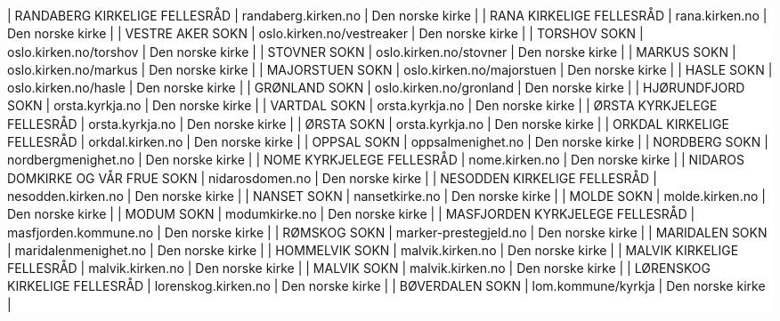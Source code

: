 | RANDABERG KIRKELIGE FELLESRÅD                                            | randaberg.kirken.no                                                          | Den norske kirke                       |
| RANA KIRKELIGE FELLESRÅD                                                 | rana.kirken.no                                                               | Den norske kirke                       |
| VESTRE AKER SOKN                                                         | oslo.kirken.no/vestreaker                                                    | Den norske kirke                       |
| TORSHOV SOKN                                                             | oslo.kirken.no/torshov                                                       | Den norske kirke                       |
| STOVNER SOKN                                                             | oslo.kirken.no/stovner                                                       | Den norske kirke                       |
| MARKUS SOKN                                                              | oslo.kirken.no/markus                                                        | Den norske kirke                       |
| MAJORSTUEN SOKN                                                          | oslo.kirken.no/majorstuen                                                    | Den norske kirke                       |
| HASLE SOKN                                                               | oslo.kirken.no/hasle                                                         | Den norske kirke                       |
| GRØNLAND SOKN                                                            | oslo.kirken.no/gronland                                                      | Den norske kirke                       |
| HJØRUNDFJORD SOKN                                                        | orsta.kyrkja.no                                                              | Den norske kirke                       |
| VARTDAL SOKN                                                             | orsta.kyrkja.no                                                              | Den norske kirke                       |
| ØRSTA KYRKJELEGE FELLESRÅD                                               | orsta.kyrkja.no                                                              | Den norske kirke                       |
| ØRSTA SOKN                                                               | orsta.kyrkja.no                                                              | Den norske kirke                       |
| ORKDAL KIRKELIGE FELLESRÅD                                               | orkdal.kirken.no                                                             | Den norske kirke                       |
| OPPSAL SOKN                                                              | oppsalmenighet.no                                                            | Den norske kirke                       |
| NORDBERG SOKN                                                            | nordbergmenighet.no                                                          | Den norske kirke                       |
| NOME KYRKJELEGE FELLESRÅD                                                | nome.kirken.no                                                               | Den norske kirke                       |
| NIDAROS DOMKIRKE OG VÅR FRUE SOKN                                        | nidarosdomen.no                                                              | Den norske kirke                       |
| NESODDEN KIRKELIGE FELLESRÅD                                             | nesodden.kirken.no                                                           | Den norske kirke                       |
| NANSET SOKN                                                              | nansetkirke.no                                                               | Den norske kirke                       |
| MOLDE SOKN                                                               | molde.kirken.no                                                              | Den norske kirke                       |
| MODUM SOKN                                                               | modumkirke.no                                                                | Den norske kirke                       |
| MASFJORDEN KYRKJELEGE FELLESRÅD                                          | masfjorden.kommune.no                                                        | Den norske kirke                       |
| RØMSKOG SOKN                                                             | marker-prestegjeld.no                                                        | Den norske kirke                       |
| MARIDALEN SOKN                                                           | maridalenmenighet.no                                                         | Den norske kirke                       |
| HOMMELVIK SOKN                                                           | malvik.kirken.no                                                             | Den norske kirke                       |
| MALVIK KIRKELIGE FELLESRÅD                                               | malvik.kirken.no                                                             | Den norske kirke                       |
| MALVIK SOKN                                                              | malvik.kirken.no                                                             | Den norske kirke                       |
| LØRENSKOG KIRKELIGE FELLESRÅD                                            | lorenskog.kirken.no                                                          | Den norske kirke                       |
| BØVERDALEN SOKN                                                          | lom.kommune/kyrkja                                                           | Den norske kirke                       |